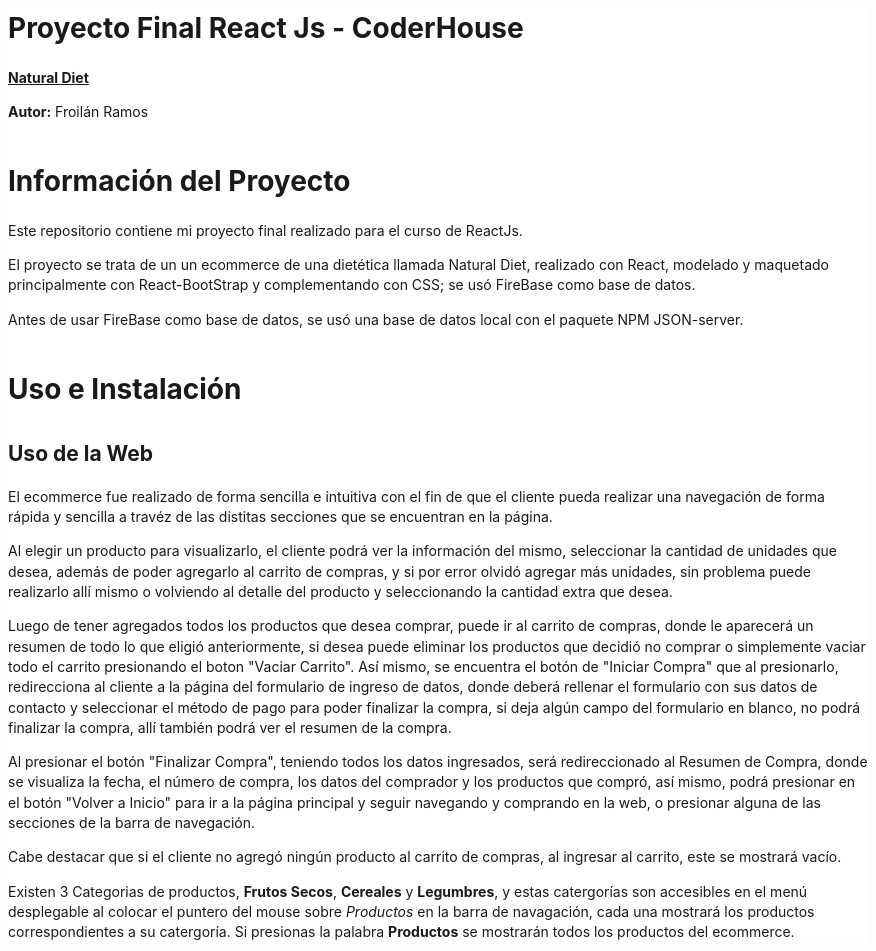 # Proyecto Final React Js - CoderHouse

**[Natural Diet](https://eager-mcnulty-32f1db.netlify.app)**

**Autor:** Froilán Ramos

# Información del Proyecto

Este repositorio contiene mi proyecto final realizado para el curso de ReactJs.

El proyecto se trata de un un ecommerce de una dietética llamada Natural Diet, realizado con React, modelado y maquetado principalmente con React-BootStrap y complementando con CSS; se usó FireBase como base de datos.

Antes de usar FireBase como base de datos, se usó una base de datos local con el paquete NPM JSON-server.

# Uso e Instalación

## Uso de la Web

El ecommerce fue realizado de forma sencilla e intuitiva con el fin de que el cliente pueda realizar una navegación de forma rápida y sencilla a travéz de las distitas secciones que se encuentran en la página.

Al elegir un producto para visualizarlo, el cliente podrá ver la información del mismo, seleccionar la cantidad de unidades que desea, además de poder agregarlo al carrito de compras, y si por error olvidó agregar más unidades, sin problema puede realizarlo allí mismo o volviendo al detalle del producto y seleccionando la cantidad extra que desea.

Luego de tener agregados todos los productos que desea comprar, puede ir al carrito de compras, donde le aparecerá un resumen de todo lo que eligió anteriormente, si desea puede eliminar los productos que decidió no comprar o simplemente vaciar todo el carrito presionando el boton "Vaciar Carrito". Así mismo, se encuentra el botón de "Iniciar Compra" que al presionarlo, redirecciona al cliente a la página del formulario de ingreso de datos, donde deberá rellenar el formulario con sus datos de contacto y seleccionar el método de pago para poder finalizar la compra, si deja algún campo del formulario en blanco, no podrá finalizar la compra, allí también podrá ver el resumen de la compra.

Al presionar el botón "Finalizar Compra", teniendo todos los datos ingresados, será redireccionado al Resumen de Compra, donde se visualiza la fecha, el número de compra, los datos del comprador y los productos que compró, así mismo, podrá presionar en el botón "Volver a Inicio" para ir a la página principal y seguir navegando y comprando en la web, o presionar alguna de las secciones de la barra de navegación.

Cabe destacar que si el cliente no agregó ningún producto al carrito de compras, al ingresar al carrito, este se mostrará vacío.

Existen 3 Categorias de productos, **Frutos Secos**, **Cereales** y **Legumbres**, y estas catergorías son accesibles en el menú desplegable al colocar el puntero del mouse sobre *Productos* en la barra de navagación, cada una mostrará los productos correspondientes a su catergoría. Si presionas la palabra **Productos** se mostrarán todos los productos del ecommerce.
